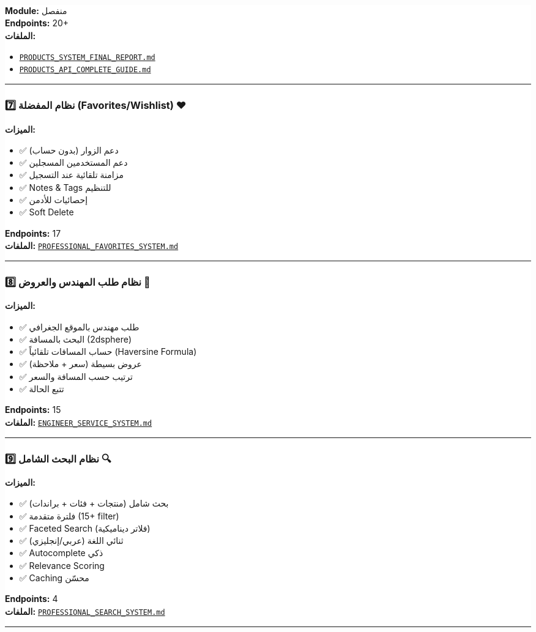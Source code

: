 **Module:** منفصل  
**Endpoints:** 20+  
**الملفات:** 
- [`PRODUCTS_SYSTEM_FINAL_REPORT.md`](./PRODUCTS_SYSTEM_FINAL_REPORT.md)
- [`PRODUCTS_API_COMPLETE_GUIDE.md`](./PRODUCTS_API_COMPLETE_GUIDE.md)

---

### 7️⃣ نظام المفضلة (Favorites/Wishlist) ❤️

**الميزات:**
- ✅ دعم الزوار (بدون حساب)
- ✅ دعم المستخدمين المسجلين
- ✅ مزامنة تلقائية عند التسجيل
- ✅ Notes & Tags للتنظيم
- ✅ إحصائيات للأدمن
- ✅ Soft Delete

**Endpoints:** 17  
**الملفات:** [`PROFESSIONAL_FAVORITES_SYSTEM.md`](./PROFESSIONAL_FAVORITES_SYSTEM.md)

---

### 8️⃣ نظام طلب المهندس والعروض 🔧

**الميزات:**
- ✅ طلب مهندس بالموقع الجغرافي
- ✅ البحث بالمسافة (2dsphere)
- ✅ حساب المسافات تلقائياً (Haversine Formula)
- ✅ عروض بسيطة (سعر + ملاحظة)
- ✅ ترتيب حسب المسافة والسعر
- ✅ تتبع الحالة

**Endpoints:** 15  
**الملفات:** [`ENGINEER_SERVICE_SYSTEM.md`](./ENGINEER_SERVICE_SYSTEM.md)

---

### 9️⃣ نظام البحث الشامل 🔍

**الميزات:**
- ✅ بحث شامل (منتجات + فئات + براندات)
- ✅ فلترة متقدمة (15+ filter)
- ✅ Faceted Search (فلاتر ديناميكية)
- ✅ ثنائي اللغة (عربي/إنجليزي)
- ✅ Autocomplete ذكي
- ✅ Relevance Scoring
- ✅ Caching محسّن

**Endpoints:** 4  
**الملفات:** [`PROFESSIONAL_SEARCH_SYSTEM.md`](./PROFESSIONAL_SEARCH_SYSTEM.md)

---
